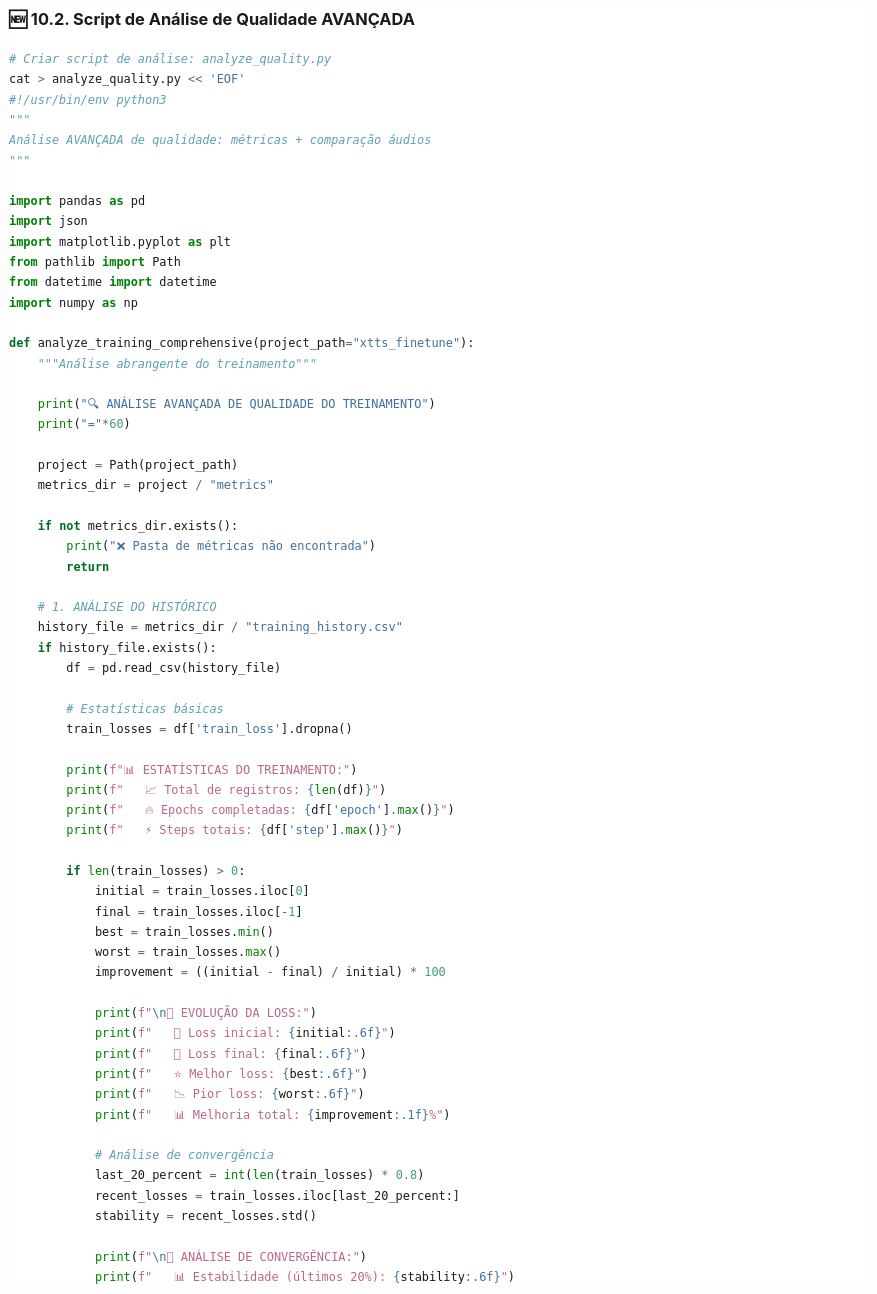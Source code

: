 ### **🆕 10.2. Script de Análise de Qualidade AVANÇADA**
```python
# Criar script de análise: analyze_quality.py
cat > analyze_quality.py << 'EOF'
#!/usr/bin/env python3
"""
Análise AVANÇADA de qualidade: métricas + comparação áudios
"""

import pandas as pd
import json
import matplotlib.pyplot as plt
from pathlib import Path
from datetime import datetime
import numpy as np

def analyze_training_comprehensive(project_path="xtts_finetune"):
    """Análise abrangente do treinamento"""
    
    print("🔍 ANÁLISE AVANÇADA DE QUALIDADE DO TREINAMENTO")
    print("="*60)
    
    project = Path(project_path)
    metrics_dir = project / "metrics"
    
    if not metrics_dir.exists():
        print("❌ Pasta de métricas não encontrada")
        return
    
    # 1. ANÁLISE DO HISTÓRICO
    history_file = metrics_dir / "training_history.csv"
    if history_file.exists():
        df = pd.read_csv(history_file)
        
        # Estatísticas básicas
        train_losses = df['train_loss'].dropna()
        
        print(f"📊 ESTATÍSTICAS DO TREINAMENTO:")
        print(f"   📈 Total de registros: {len(df)}")
        print(f"   🔥 Epochs completadas: {df['epoch'].max()}")
        print(f"   ⚡ Steps totais: {df['step'].max()}")
        
        if len(train_losses) > 0:
            initial = train_losses.iloc[0]
            final = train_losses.iloc[-1]
            best = train_losses.min()
            worst = train_losses.max()
            improvement = ((initial - final) / initial) * 100
            
            print(f"\n🎯 EVOLUÇÃO DA LOSS:")
            print(f"   🚀 Loss inicial: {initial:.6f}")
            print(f"   🏁 Loss final: {final:.6f}")
            print(f"   ⭐ Melhor loss: {best:.6f}")
            print(f"   📉 Pior loss: {worst:.6f}")
            print(f"   📊 Melhoria total: {improvement:.1f}%")
            
            # Análise de convergência
            last_20_percent = int(len(train_losses) * 0.8)
            recent_losses = train_losses.iloc[last_20_percent:]
            stability = recent_losses.std()
            
            print(f"\n🔄 ANÁLISE DE CONVERGÊNCIA:")
            print(f"   📊 Estabilidade (últimos 20%): {stability:.6f}")
```